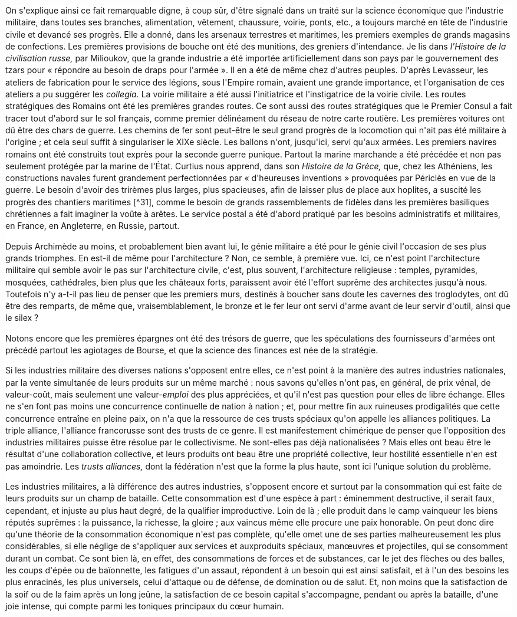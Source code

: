 On s'explique ainsi ce fait remarquable digne, à coup sûr, d'être signalé dans un traité sur la science économique que l'industrie militaire, dans toutes ses branches, alimentation, vêtement, chaussure, voirie, ponts, etc., a toujours marché en tête de l'industrie civile et devancé ses progrès. Elle a donné, dans les arsenaux terrestres et maritimes, les premiers exemples de grands magasins de confections. Les premières provisions de bouche ont été des munitions, des greniers d'intendance. Je lis dans _l'Histoire de la civilisation russe,_ par Milioukov, que la grande industrie a été importée artificiellement dans son pays par le gouvernement des tzars pour « répondre au besoin de draps pour l'armée ». Il en a été de même chez d'autres peuples. D'après Levasseur, les ateliers de fabrication pour le service des légions, sous l'Empire romain, avaient une grande importance, et l'organisation de ces ateliers a pu suggérer les _collegia._ La voirie militaire a été aussi l'initiatrice et l'instigatrice de la voirie civile. Les routes stratégiques des Romains ont été les premières grandes routes. Ce sont aussi des routes stratégiques que le Premier Consul a fait tracer tout d'abord sur le sol français, comme premier délinéament du réseau de notre carte routière. Les premières voitures ont dû être des chars de guerre. Les chemins de fer sont peut-être le seul grand progrès de la locomotion qui n'ait pas été militaire à l'origine ; et cela seul suffit à singulariser le XIXe siècle. Les ballons n'ont, jusqu'ici, servi qu'aux armées. Les premiers navires romains ont été construits tout exprès pour la seconde guerre punique. Partout la marine marchande a été précédée et non pas seulement protégée par la marine de l'État. Curtius nous apprend, dans son _Histoire de la Grèce,_ que, chez les Athéniens, les constructions navales furent grandement perfectionnées par « d'heureuses inventions » provoquées par Périclès en vue de la guerre. Le besoin d'avoir des trirèmes plus larges, plus spacieuses, afin de laisser plus de place aux hoplites, a suscité les progrès des chantiers maritimes [^31], comme le besoin de grands rassemblements de fidèles dans les premières basiliques chrétiennes a fait imaginer la voûte à arêtes. Le service postal a été d'abord pratiqué par les besoins administratifs et militaires, en France, en Angleterre, en Russie, partout.

Depuis Archimède au moins, et probablement bien avant lui, le génie militaire a été pour le génie civil l'occasion de ses plus grands triomphes. En est-il de même pour l'architecture ? Non, ce semble, à première vue. Ici, ce n'est point l'architecture militaire qui semble avoir le pas sur l'architecture civile, c'est, plus souvent, l'architecture religieuse : temples, pyramides, mosquées, cathédrales, bien plus que les châteaux forts, paraissent avoir été l'effort suprême des architectes jusqu'à nous. Toutefois n'y a-t-il pas lieu de penser que les premiers murs, destinés à boucher sans doute les cavernes des troglodytes, ont dû être des remparts, de même que, vraisemblablement, le bronze et le fer leur ont servi d'arme avant de leur servir d'outil, ainsi que le silex ?

Notons encore que les premières épargnes ont été des trésors de guerre, que les spéculations des fournisseurs d'armées ont précédé partout les agiotages de Bourse, et que la science des finances est née de la stratégie.

Si les industries militaire des diverses nations s'opposent entre elles, ce n'est point à la manière des autres industries nationales, par la vente simultanée de leurs produits sur un même marché : nous savons qu'elles n'ont pas, en général, de prix vénal, de valeur-coût, mais seulement une valeur-_emploi_ des plus appréciées, et qu'il n'est pas question pour elles de libre échange. Elles ne s'en font pas moins une concurrence continuelle de nation à nation ; et, pour mettre fin aux ruineuses prodigalités que cette concurrence entraîne en pleine paix, on n'a que la ressource de ces trusts spéciaux qu'on appelle les alliances politiques. La triple alliance, l'alliance francorusse sont des trusts de ce genre. Il est manifestement chimérique de penser que l'opposition des industries militaires puisse être résolue par le collectivisme. Ne sont-elles pas déjà nationalisées ? Mais elles ont beau être le résultat d'une collaboration collective, et leurs produits ont beau être une propriété collective, leur hostilité essentielle n'en est pas amoindrie. Les _trusts alliances,_ dont la fédération n'est que la forme la plus haute, sont ici l'unique solution du problème.

Les industries militaires, a là différence des autres industries, s'opposent encore et surtout par la consommation qui est faite de leurs produits sur un champ de bataille. Cette consommation est d'une espèce à part : éminemment destructive, il serait faux, cependant, et injuste au plus haut degré, de la qualifier improductive. Loin de là ; elle produit dans le camp vainqueur les biens réputés suprêmes : la puissance, la richesse, la gloire ; aux vaincus même elle procure une paix honorable. On peut donc dire qu'une théorie de la consommation économique n'est pas complète, qu'elle omet une de ses parties malheureusement les plus considérables, si elle néglige de s'appliquer aux services et auxproduits spéciaux, manœuvres et projectiles, qui se consomment durant un combat. Ce sont bien là, en effet, des consommations de forces et de substances, car le jet des flèches ou des balles, les coups d'épée ou de baïonnette, les fatigues d'un assaut, répondent à un besoin qui est ainsi satisfait, et à l'un des besoins les plus enracinés, les plus universels, celui d'attaque ou de défense, de domination ou de salut. Et, non moins que la satisfaction de la soif ou de la faim après un long jeûne, la satisfaction de ce besoin capital s'accompagne, pendant ou après la bataille, d'une joie intense, qui compte parmi les toniques principaux du cœur humain.
